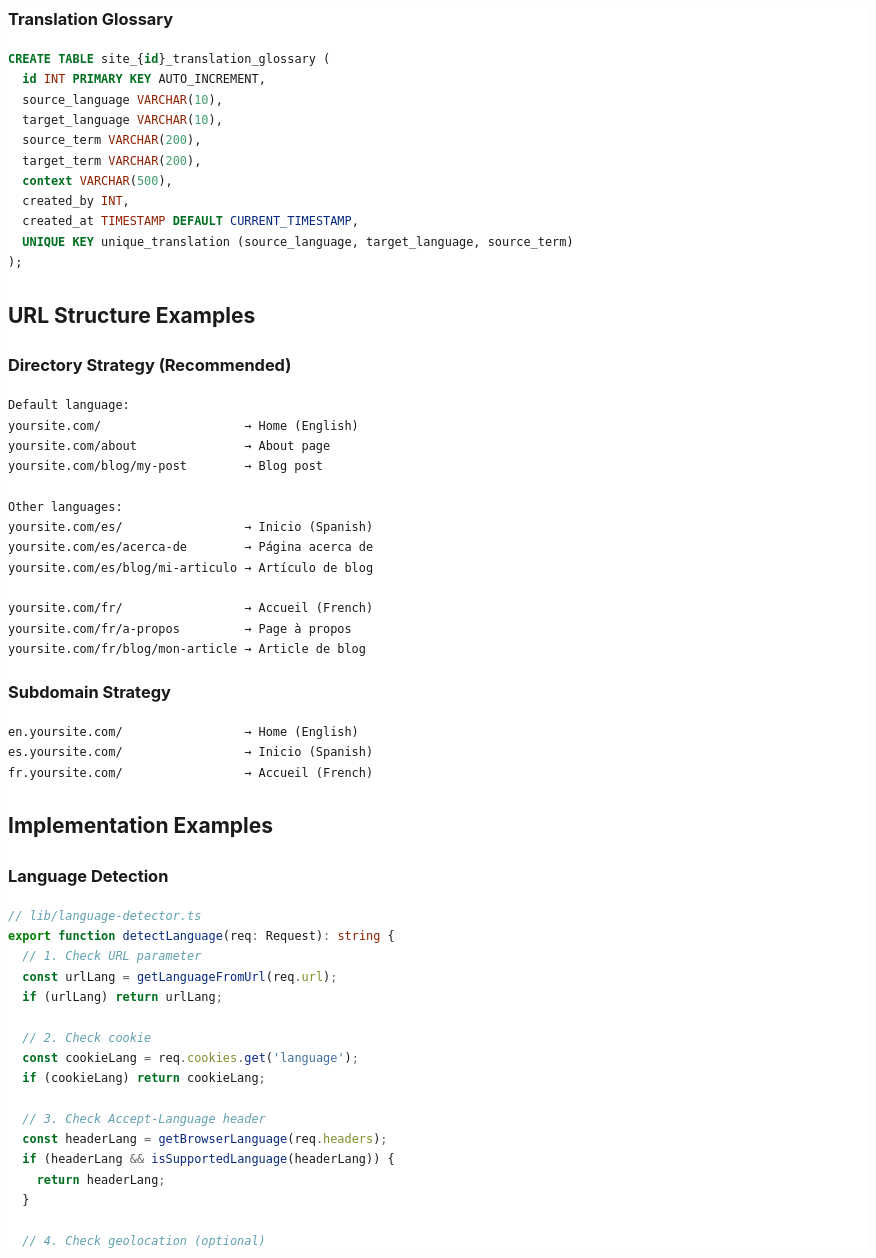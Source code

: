 ### Translation Glossary
```sql
CREATE TABLE site_{id}_translation_glossary (
  id INT PRIMARY KEY AUTO_INCREMENT,
  source_language VARCHAR(10),
  target_language VARCHAR(10),
  source_term VARCHAR(200),
  target_term VARCHAR(200),
  context VARCHAR(500),
  created_by INT,
  created_at TIMESTAMP DEFAULT CURRENT_TIMESTAMP,
  UNIQUE KEY unique_translation (source_language, target_language, source_term)
);
```

## URL Structure Examples

### Directory Strategy (Recommended)
```
Default language:
yoursite.com/                    → Home (English)
yoursite.com/about               → About page
yoursite.com/blog/my-post        → Blog post

Other languages:
yoursite.com/es/                 → Inicio (Spanish)
yoursite.com/es/acerca-de        → Página acerca de
yoursite.com/es/blog/mi-articulo → Artículo de blog

yoursite.com/fr/                 → Accueil (French)
yoursite.com/fr/a-propos         → Page à propos
yoursite.com/fr/blog/mon-article → Article de blog
```

### Subdomain Strategy
```
en.yoursite.com/                 → Home (English)
es.yoursite.com/                 → Inicio (Spanish)
fr.yoursite.com/                 → Accueil (French)
```

## Implementation Examples

### Language Detection
```typescript
// lib/language-detector.ts
export function detectLanguage(req: Request): string {
  // 1. Check URL parameter
  const urlLang = getLanguageFromUrl(req.url);
  if (urlLang) return urlLang;
  
  // 2. Check cookie
  const cookieLang = req.cookies.get('language');
  if (cookieLang) return cookieLang;
  
  // 3. Check Accept-Language header
  const headerLang = getBrowserLanguage(req.headers);
  if (headerLang && isSupportedLanguage(headerLang)) {
    return headerLang;
  }
  
  // 4. Check geolocation (optional)
```